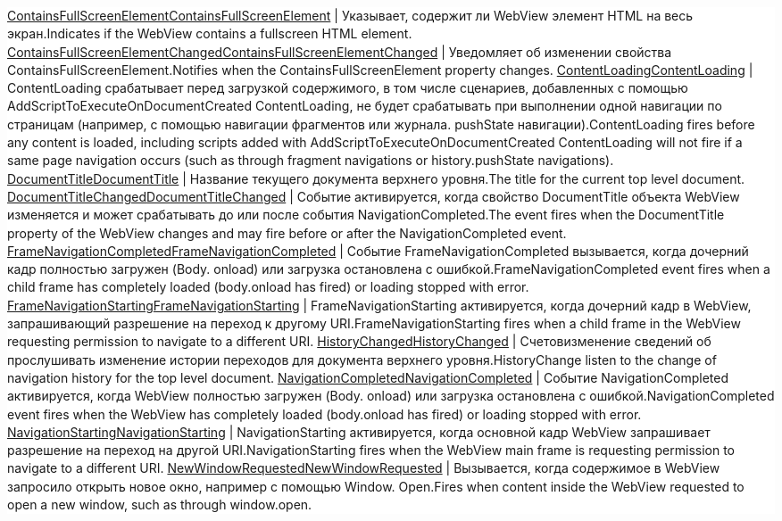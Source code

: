 [<span data-ttu-id="5bba5-117">ContainsFullScreenElement</span><span class="sxs-lookup"><span data-stu-id="5bba5-117">ContainsFullScreenElement</span></span>](#containsfullscreenelement) | <span data-ttu-id="5bba5-118">Указывает, содержит ли WebView элемент HTML на весь экран.</span><span class="sxs-lookup"><span data-stu-id="5bba5-118">Indicates if the WebView contains a fullscreen HTML element.</span></span>
[<span data-ttu-id="5bba5-119">ContainsFullScreenElementChanged</span><span class="sxs-lookup"><span data-stu-id="5bba5-119">ContainsFullScreenElementChanged</span></span>](#containsfullscreenelementchanged) | <span data-ttu-id="5bba5-120">Уведомляет об изменении свойства ContainsFullScreenElement.</span><span class="sxs-lookup"><span data-stu-id="5bba5-120">Notifies when the ContainsFullScreenElement property changes.</span></span>
[<span data-ttu-id="5bba5-121">ContentLoading</span><span class="sxs-lookup"><span data-stu-id="5bba5-121">ContentLoading</span></span>](#contentloading) | <span data-ttu-id="5bba5-122">ContentLoading срабатывает перед загрузкой содержимого, в том числе сценариев, добавленных с помощью AddScriptToExecuteOnDocumentCreated ContentLoading, не будет срабатывать при выполнении одной навигации по страницам (например, с помощью навигации фрагментов или журнала. pushState навигации).</span><span class="sxs-lookup"><span data-stu-id="5bba5-122">ContentLoading fires before any content is loaded, including scripts added with AddScriptToExecuteOnDocumentCreated ContentLoading will not fire if a same page navigation occurs (such as through fragment navigations or history.pushState navigations).</span></span>
[<span data-ttu-id="5bba5-123">DocumentTitle</span><span class="sxs-lookup"><span data-stu-id="5bba5-123">DocumentTitle</span></span>](#documenttitle) | <span data-ttu-id="5bba5-124">Название текущего документа верхнего уровня.</span><span class="sxs-lookup"><span data-stu-id="5bba5-124">The title for the current top level document.</span></span>
[<span data-ttu-id="5bba5-125">DocumentTitleChanged</span><span class="sxs-lookup"><span data-stu-id="5bba5-125">DocumentTitleChanged</span></span>](#documenttitlechanged) | <span data-ttu-id="5bba5-126">Событие активируется, когда свойство DocumentTitle объекта WebView изменяется и может срабатывать до или после события NavigationCompleted.</span><span class="sxs-lookup"><span data-stu-id="5bba5-126">The event fires when the DocumentTitle property of the WebView changes and may fire before or after the NavigationCompleted event.</span></span>
[<span data-ttu-id="5bba5-127">FrameNavigationCompleted</span><span class="sxs-lookup"><span data-stu-id="5bba5-127">FrameNavigationCompleted</span></span>](#framenavigationcompleted) | <span data-ttu-id="5bba5-128">Событие FrameNavigationCompleted вызывается, когда дочерний кадр полностью загружен (Body. onload) или загрузка остановлена с ошибкой.</span><span class="sxs-lookup"><span data-stu-id="5bba5-128">FrameNavigationCompleted event fires when a child frame has completely loaded (body.onload has fired) or loading stopped with error.</span></span>
[<span data-ttu-id="5bba5-129">FrameNavigationStarting</span><span class="sxs-lookup"><span data-stu-id="5bba5-129">FrameNavigationStarting</span></span>](#framenavigationstarting) | <span data-ttu-id="5bba5-130">FrameNavigationStarting активируется, когда дочерний кадр в WebView, запрашивающий разрешение на переход к другому URI.</span><span class="sxs-lookup"><span data-stu-id="5bba5-130">FrameNavigationStarting fires when a child frame in the WebView requesting permission to navigate to a different URI.</span></span>
[<span data-ttu-id="5bba5-131">HistoryChanged</span><span class="sxs-lookup"><span data-stu-id="5bba5-131">HistoryChanged</span></span>](#historychanged) | <span data-ttu-id="5bba5-132">Счетовизменение сведений об прослушивать изменение истории переходов для документа верхнего уровня.</span><span class="sxs-lookup"><span data-stu-id="5bba5-132">HistoryChange listen to the change of navigation history for the top level document.</span></span>
[<span data-ttu-id="5bba5-133">NavigationCompleted</span><span class="sxs-lookup"><span data-stu-id="5bba5-133">NavigationCompleted</span></span>](#navigationcompleted) | <span data-ttu-id="5bba5-134">Событие NavigationCompleted активируется, когда WebView полностью загружен (Body. onload) или загрузка остановлена с ошибкой.</span><span class="sxs-lookup"><span data-stu-id="5bba5-134">NavigationCompleted event fires when the WebView has completely loaded (body.onload has fired) or loading stopped with error.</span></span>
[<span data-ttu-id="5bba5-135">NavigationStarting</span><span class="sxs-lookup"><span data-stu-id="5bba5-135">NavigationStarting</span></span>](#navigationstarting) | <span data-ttu-id="5bba5-136">NavigationStarting активируется, когда основной кадр WebView запрашивает разрешение на переход на другой URI.</span><span class="sxs-lookup"><span data-stu-id="5bba5-136">NavigationStarting fires when the WebView main frame is requesting permission to navigate to a different URI.</span></span>
[<span data-ttu-id="5bba5-137">NewWindowRequested</span><span class="sxs-lookup"><span data-stu-id="5bba5-137">NewWindowRequested</span></span>](#newwindowrequested) | <span data-ttu-id="5bba5-138">Вызывается, когда содержимое в WebView запросило открыть новое окно, например с помощью Window. Open.</span><span class="sxs-lookup"><span data-stu-id="5bba5-138">Fires when content inside the WebView requested to open a new window, such as through window.open.</span></span>